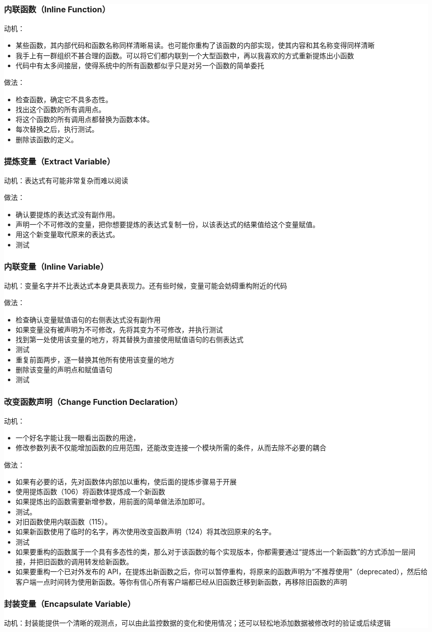 ### 内联函数（Inline Function）
动机：
* 某些函数，其内部代码和函数名称同样清晰易读。也可能你重构了该函数的内部实现，使其内容和其名称变得同样清晰
* 我手上有一群组织不甚合理的函数。可以将它们都内联到一个大型函数中，再以我喜欢的方式重新提炼出小函数
* 代码中有太多间接层，使得系统中的所有函数都似乎只是对另一个函数的简单委托

做法：
* 检查函数，确定它不具多态性。
* 找出这个函数的所有调用点。
* 将这个函数的所有调用点都替换为函数本体。
* 每次替换之后，执行测试。
* 删除该函数的定义。

### 提炼变量（Extract Variable）
动机：表达式有可能非常复杂而难以阅读

做法：
* 确认要提炼的表达式没有副作用。
* 声明一个不可修改的变量，把你想要提炼的表达式复制一份，以该表达式的结果值给这个变量赋值。
* 用这个新变量取代原来的表达式。
* 测试

### 内联变量（Inline Variable）
动机：变量名字并不比表达式本身更具表现力。还有些时候，变量可能会妨碍重构附近的代码

做法：
* 检查确认变量赋值语句的右侧表达式没有副作用
* 如果变量没有被声明为不可修改，先将其变为不可修改，并执行测试
* 找到第一处使用该变量的地方，将其替换为直接使用赋值语句的右侧表达式
* 测试
* 重复前面两步，逐一替换其他所有使用该变量的地方
* 删除该变量的声明点和赋值语句
* 测试

### 改变函数声明（Change Function Declaration）
动机：
* 一个好名字能让我一眼看出函数的用途，
* 修改参数列表不仅能增加函数的应用范围，还能改变连接一个模块所需的条件，从而去除不必要的耦合

做法：
* 如果有必要的话，先对函数体内部加以重构，使后面的提炼步骤易于开展
* 使用提炼函数（106）将函数体提炼成一个新函数
* 如果提炼出的函数需要新增参数，用前面的简单做法添加即可。
* 测试。
* 对旧函数使用内联函数（115）。
* 如果新函数使用了临时的名字，再次使用改变函数声明（124）将其改回原来的名字。
* 测试
* 如果要重构的函数属于一个具有多态性的类，那么对于该函数的每个实现版本，你都需要通过“提炼出一个新函数”的方式添加一层间接，并把旧函数的调用转发给新函数。
* 如果要重构一个已对外发布的 API，在提炼出新函数之后，你可以暂停重构，将原来的函数声明为“不推荐使用”（deprecated），然后给客户端一点时间转为使用新函数。等你有信心所有客户端都已经从旧函数迁移到新函数，再移除旧函数的声明

### 封装变量（Encapsulate Variable）
动机：封装能提供一个清晰的观测点，可以由此监控数据的变化和使用情况；还可以轻松地添加数据被修改时的验证或后续逻辑

